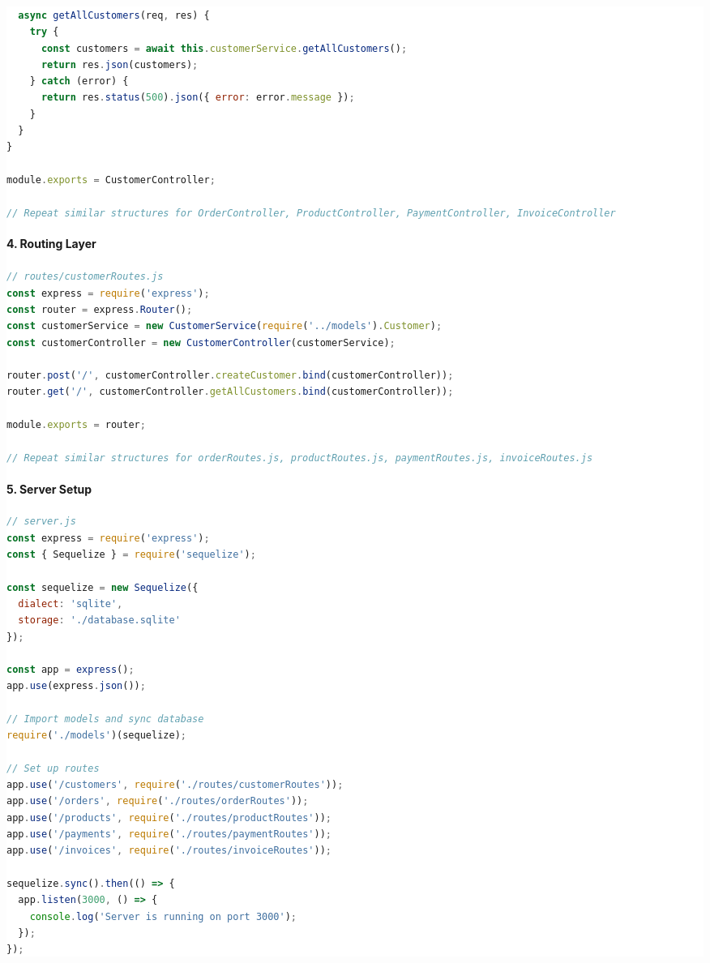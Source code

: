 ```javascript
  async getAllCustomers(req, res) {
    try {
      const customers = await this.customerService.getAllCustomers();
      return res.json(customers);
    } catch (error) {
      return res.status(500).json({ error: error.message });
    }
  }
}

module.exports = CustomerController;

// Repeat similar structures for OrderController, ProductController, PaymentController, InvoiceController
```

#### 4. Routing Layer

```javascript
// routes/customerRoutes.js
const express = require('express');
const router = express.Router();
const customerService = new CustomerService(require('../models').Customer);
const customerController = new CustomerController(customerService);

router.post('/', customerController.createCustomer.bind(customerController));
router.get('/', customerController.getAllCustomers.bind(customerController));

module.exports = router;

// Repeat similar structures for orderRoutes.js, productRoutes.js, paymentRoutes.js, invoiceRoutes.js
```

#### 5. Server Setup

```javascript
// server.js
const express = require('express');
const { Sequelize } = require('sequelize');

const sequelize = new Sequelize({
  dialect: 'sqlite',
  storage: './database.sqlite'
});

const app = express();
app.use(express.json());

// Import models and sync database
require('./models')(sequelize);

// Set up routes
app.use('/customers', require('./routes/customerRoutes'));
app.use('/orders', require('./routes/orderRoutes'));
app.use('/products', require('./routes/productRoutes'));
app.use('/payments', require('./routes/paymentRoutes'));
app.use('/invoices', require('./routes/invoiceRoutes'));

sequelize.sync().then(() => {
  app.listen(3000, () => {
    console.log('Server is running on port 3000');
  });
});
```